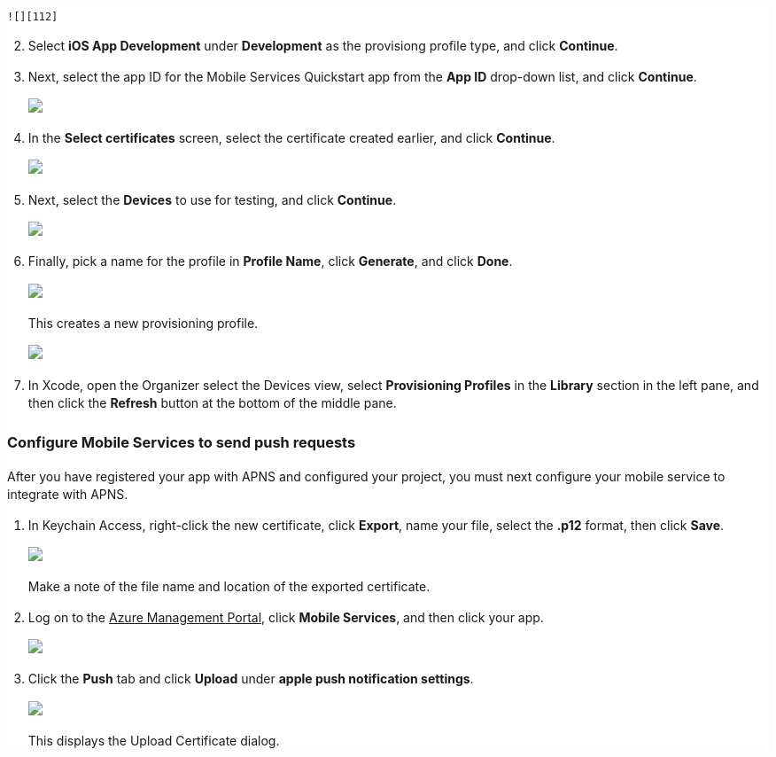     ![][112]

2. Select **iOS App Development** under **Development** as the provisiong profile type, and click **Continue**.

3. Next, select the app ID for the Mobile Services Quickstart app from the **App ID** drop-down list, and click **Continue**.

    ![][113]

4. In the **Select certificates** screen, select the certificate created earlier, and click **Continue**.

    ![][114]

5. Next, select the **Devices** to use for testing, and click **Continue**.

    ![][115]

6. Finally, pick a name for the profile in **Profile Name**, click **Generate**, and click **Done**.

    ![][116]

    This creates a new provisioning profile.

    ![][117]

7. In Xcode, open the Organizer select the Devices view, select **Provisioning Profiles** in the **Library** section in the left pane, and then click the **Refresh** button at the bottom of the middle pane.

### <a name="configure-mobileServices"></a>Configure Mobile Services to send push requests

After you have registered your app with APNS and configured your project, you must next configure your mobile service to integrate with APNS.

1. In Keychain Access, right-click the new certificate, click **Export**, name your file, select the **.p12** format, then click **Save**.

    ![][28]

    Make a note of the file name and location of the exported certificate.

2. Log on to the [Azure Management Portal], click **Mobile Services**, and then click your app.

    ![][18]

3. Click the **Push** tab and click **Upload** under **apple push notification settings**.

    ![][19]

    This displays the Upload Certificate dialog.


[Generate the certificate signing request]: #certificates
[Register your app and enable push notifications]: #register
[Create a provisioning profile for the app]: #profile
[Configure Mobile Services]: #configure-mobileServices
[Configure the Xamarin.iOS App]: #configure-app
[Update scripts to send push notifications]: #update-scripts
[Add push notifications to the app]: #add-push
[Insert data to receive notifications]: #test
[5]: ./media/partner-xamarin-mobile-services-xamarin-forms-get-started-push/mobile-services-ios-push-step5.png
[6]: ./media/partner-xamarin-mobile-services-xamarin-forms-get-started-push/mobile-services-ios-push-step6.png
[7]: ./media/partner-xamarin-mobile-services-xamarin-forms-get-started-push/mobile-services-ios-push-step7.png
[9]: ./media/partner-xamarin-mobile-services-xamarin-forms-get-started-push/mobile-services-ios-push-step9.png
[10]: ./media/partner-xamarin-mobile-services-xamarin-forms-get-started-push/mobile-services-ios-push-step10.png
[17]: ./media/partner-xamarin-mobile-services-xamarin-forms-get-started-push/mobile-services-ios-push-step17.png
[18]: ./media/partner-xamarin-mobile-services-xamarin-forms-get-started-push/mobile-services-selection.png
[19]: ./media/partner-xamarin-mobile-services-xamarin-forms-get-started-push/mobile-push-tab-ios.png
[20]: ./media/partner-xamarin-mobile-services-xamarin-forms-get-started-push/mobile-push-tab-ios-upload.png
[21]: ./media/partner-xamarin-mobile-services-xamarin-forms-get-started-push/mobile-portal-data-tables.png
[22]: ./media/partner-xamarin-mobile-services-xamarin-forms-get-started-push/mobile-insert-script-push2.png
[23]: ./media/partner-xamarin-mobile-services-xamarin-forms-get-started-push/mobile-quickstart-push1-ios.png
[24]: ./media/partner-xamarin-mobile-services-xamarin-forms-get-started-push/mobile-quickstart-push2-ios.png
[25]: ./media/partner-xamarin-mobile-services-xamarin-forms-get-started-push/mobile-quickstart-push3-ios.png
[26]: ./media/partner-xamarin-mobile-services-xamarin-forms-get-started-push/mobile-quickstart-push4-ios.png
[28]: ./media/partner-xamarin-mobile-services-xamarin-forms-get-started-push/mobile-services-ios-push-step18.png
[101]: ./media/partner-xamarin-mobile-services-xamarin-forms-get-started-push/mobile-services-ios-push-01.png
[102]: ./media/partner-xamarin-mobile-services-xamarin-forms-get-started-push/mobile-services-ios-push-02.png
[103]: ./media/partner-xamarin-mobile-services-xamarin-forms-get-started-push/mobile-services-ios-push-03.png
[104]: ./media/partner-xamarin-mobile-services-xamarin-forms-get-started-push/mobile-services-ios-push-04.png
[105]: ./media/partner-xamarin-mobile-services-xamarin-forms-get-started-push/mobile-services-ios-push-05.png
[106]: ./media/partner-xamarin-mobile-services-xamarin-forms-get-started-push/mobile-services-ios-push-06.png
[107]: ./media/partner-xamarin-mobile-services-xamarin-forms-get-started-push/mobile-services-ios-push-07.png
[108]: ./media/partner-xamarin-mobile-services-xamarin-forms-get-started-push/mobile-services-ios-push-08.png
[110]: ./media/partner-xamarin-mobile-services-xamarin-forms-get-started-push/mobile-services-ios-push-10.png
[111]: ./media/partner-xamarin-mobile-services-xamarin-forms-get-started-push/mobile-services-ios-push-11.png
[112]: ./media/partner-xamarin-mobile-services-xamarin-forms-get-started-push/mobile-services-ios-push-12.png
[113]: ./media/partner-xamarin-mobile-services-xamarin-forms-get-started-push/mobile-services-ios-push-13.png
[114]: ./media/partner-xamarin-mobile-services-xamarin-forms-get-started-push/mobile-services-ios-push-14.png
[115]: ./media/partner-xamarin-mobile-services-xamarin-forms-get-started-push/mobile-services-ios-push-15.png
[116]: ./media/partner-xamarin-mobile-services-xamarin-forms-get-started-push/mobile-services-ios-push-16.png
[117]: ./media/partner-xamarin-mobile-services-xamarin-forms-get-started-push/mobile-services-ios-push-17.png
[Xamarin.iOS Studio]: http://xamarin.com/platform
[Install Xcode]: https://go.microsoft.com/fwLink/p/?LinkID=266532
[iOS Provisioning Portal]: https://idmsa.apple.com/IDMSWebAuth/login?&appIdKey=891bd3417a7776362562d2197f89480a8547b108fd934911bcbea0110d07f757&path=%2F%2Faccount%2Foverview.action
[Mobile Services iOS SDK]: https://go.microsoft.com/fwLink/p/?LinkID=266533
[Apple Push Notification Service]: https://developer.apple.com/library/ios/#documentation/NetworkingInternet/Conceptual/RemoteNotificationsPG/ApplePushService/ApplePushService.html
[Get started with Mobile Services]: /documentation/articles/mobile-services-ios-get-started
[Xamarin Device Provisioning]: http://developer.xamarin.com/guides/ios/getting_started/installation/device_provisioning/
[Azure Management Portal]: https://manage.windowsazure.cn/
[apns object]: http://go.microsoft.com/fwlink/p/?LinkId=272333
[Azure Mobile Services Component]: http://components.xamarin.com/view/azure-mobile-services/
[completed example project]: http://go.microsoft.com/fwlink/p/?LinkId=331303
[Xamarin.iOS]: http://xamarin.com/download
[Google Cloud Messaging Client Component]: http://components.xamarin.com/view/GCMClient/
[Xamarin.Forms Azure Push Notification Starter Sample]: https://github.com/Azure/mobile-services-samples/tree/master/TodoListXamarinForms
[Completed Xamarin.Forms Azure Push Notification Sample]: https://github.com/Azure/mobile-services-samples/tree/master/GettingStartedWithPushXamarinForms